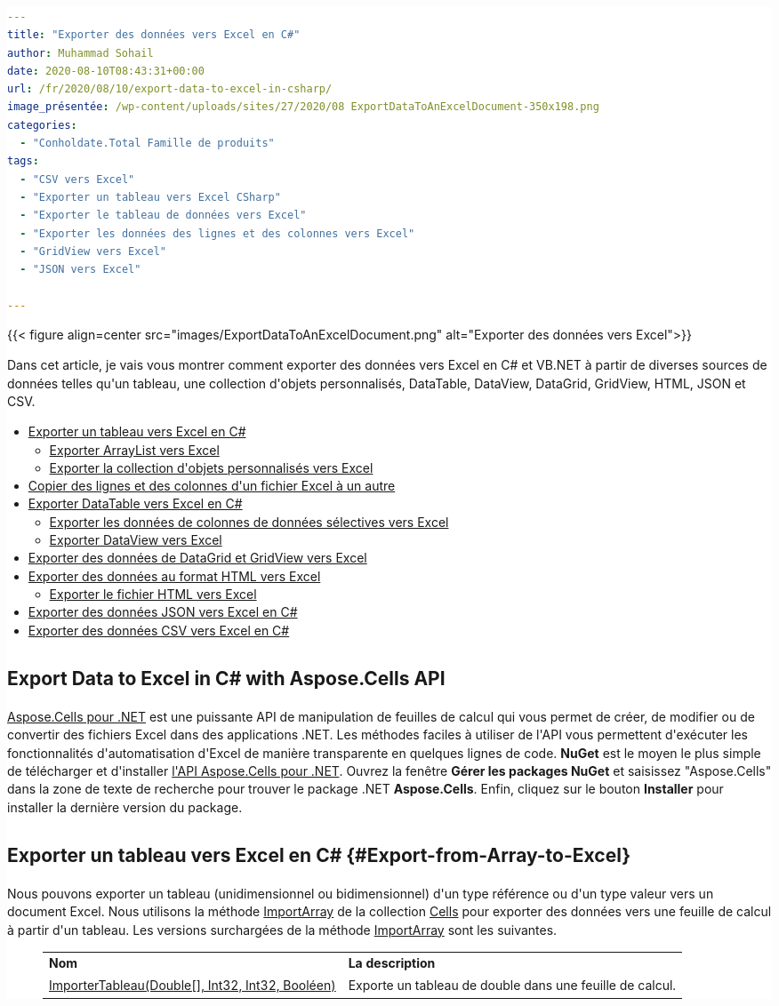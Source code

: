 ```yaml
---
title: "Exporter des données vers Excel en C#"
author: Muhammad Sohail
date: 2020-08-10T08:43:31+00:00
url: /fr/2020/08/10/export-data-to-excel-in-csharp/
image_présentée: /wp-content/uploads/sites/27/2020/08 ExportDataToAnExcelDocument-350x198.png
categories:
  - "Conholdate.Total Famille de produits"
tags:
  - "CSV vers Excel"
  - "Exporter un tableau vers Excel CSharp"
  - "Exporter le tableau de données vers Excel"
  - "Exporter les données des lignes et des colonnes vers Excel"
  - "GridView vers Excel"
  - "JSON vers Excel"

---
```



{{< figure align=center src="images/ExportDataToAnExcelDocument.png" alt="Exporter des données vers Excel">}} 

Dans cet article, je vais vous montrer comment exporter des données vers Excel en C# et VB.NET à partir de diverses sources de données telles qu'un tableau, une collection d'objets personnalisés, DataTable, DataView, DataGrid, GridView, HTML, JSON et CSV.
  * [Exporter un tableau vers Excel en C#][1]
      * [Exporter ArrayList vers Excel][2]
      * [Exporter la collection d'objets personnalisés vers Excel][3]
  * [Copier des lignes et des colonnes d'un fichier Excel à un autre][4]
  * [Exporter DataTable vers Excel en C#][5]
      * [Exporter les données de colonnes de données sélectives vers Excel][6]
      * [Exporter DataView vers Excel][7]
  * [Exporter des données de DataGrid et GridView vers Excel][8]
  * [Exporter des données au format HTML vers Excel][9]
      * [Exporter le fichier HTML vers Excel][10]
  * [Exporter des données JSON vers Excel en C#][11]
  * [Exporter des données CSV vers Excel en C#][12]

## Export Data to Excel in C# with Aspose.Cells API

[Aspose.Cells pour .NET][13] est une puissante API de manipulation de feuilles de calcul qui vous permet de créer, de modifier ou de convertir des fichiers Excel dans des applications .NET. Les méthodes faciles à utiliser de l'API vous permettent d'exécuter les fonctionnalités d'automatisation d'Excel de manière transparente en quelques lignes de code. **NuGet** est le moyen le plus simple de télécharger et d'installer [l'API Aspose.Cells pour .NET][14]. Ouvrez la fenêtre **Gérer les packages NuGet** et saisissez "Aspose.Cells" dans la zone de texte de recherche pour trouver le package .NET **Aspose.Cells**. Enfin, cliquez sur le bouton **Installer** pour installer la dernière version du package.
## Exporter un tableau vers Excel en C# {#Export-from-Array-to-Excel}
Nous pouvons exporter un tableau (unidimensionnel ou bidimensionnel) d'un type référence ou d'un type valeur vers un document Excel. Nous utilisons la méthode [ImportArray][15] de la collection [Cells][16] pour exporter des données vers une feuille de calcul à partir d'un tableau. Les versions surchargées de la méthode [ImportArray][15] sont les suivantes.<figure class="wp-block-table is-style-stripes">
<table class=""><tr><td><strong>Nom</strong></td>    
<td><strong>La description</strong></td></tr>  
<tr><td><a href="https://apireference.aspose.com/cells/net/aspose.cells.cells/importarray/methods/1">ImporterTableau(Double[], Int32, Int32, Booléen)</a></td>    
<td>Exporte un tableau de double dans une feuille de calcul.</td></tr>  

 [1]: #Export-from-Array-to-Excel
 [2]: #Export-from-ArrayList-to-Excel
 [3]: #Export-from-Collection-of-Custom-Objects
 [4]: #Copy-Rows-and-Columns
 [5]: #Export-from-DataTable-to-Excel
 [6]: #Export-Data-of-Selective-DataColumns
 [7]: #Export-Data-from-DataView-to-Excel
 [8]: #Export-Data-from-DataGrid-and-GridView
 [9]: #Export-HTML-formatted-Data-to-Excel
 [10]: #Export-HTML-File-to-Excel
 [11]: #Export-JSON-Data-to-Excel
 [12]: #Export-CSV-Data-to-Excel
 [13]: https://products.aspose.com/cells/net
 [14]: https://www.nuget.org/packages/Aspose.Cells/
 [15]: https://apireference.aspose.com/net/cells/aspose.cells/cells/methods/importarray/index
 [16]: https://apireference.aspose.com/net/cells/aspose.cells/worksheet/properties/cells
 [17]: https://apireference.aspose.com/net/cells/aspose.cells/workbook
 [18]: https://apireference.aspose.com/net/cells/aspose.cells/workbook/properties/worksheets
 [19]: https://apireference.aspose.com/cells/net/aspose.cells/cells/methods/importarray/index
 [20]: https://apireference.aspose.com/net/cells/aspose.cells/worksheet
 [21]: https://apireference.aspose.com/net/cells/aspose.cells.workbook/save/methods/2
 [22]: https://apireference.aspose.com/net/cells/aspose.cells/cells/methods/importarraylist
 [23]: https://apireference.aspose.com/net/cells/aspose.cells/cells/methods/importcustomobjects/index
 [24]: https://apireference.aspose.com/cells/net/aspose.cells.cells/importcustomobjects/methods/1
 [25]: https://apireference.aspose.com/cells/net/aspose.cells/cells/methods/importcustomobjects
 [26]: https://apireference.aspose.com/cells/net/aspose.cells/importtableoptions
 [27]: https://apireference.aspose.com/net/cells/aspose.cells/importtableoptions/properties/checkmergedcells
 [28]: https://apireference.aspose.com/cells/net/aspose.cells/cells/methods/copyrow
 [29]: https://apireference.aspose.com/cells/net/aspose.cells/cells/methods/copyrows
 [30]: https://apireference.aspose.com/cells/net/aspose.cells/cells/methods/copycolumn
 [31]: https://apireference.aspose.com/cells/net/aspose.cells/cells/methods/copycolumns
 [32]: https://docs.microsoft.com/en-us/dotnet/framework/data/adonet/dataset-datatable-dataview/datatables
 [33]: https://docs.microsoft.com/en-us/dotnet/api/system.data.datacolumn?view=netcore-3.1
 [34]: https://docs.microsoft.com/en-us/dotnet/framework/data/adonet/dataset-datatable-dataview/dataviews
 [35]: https://apireference.aspose.com/cells/net/aspose.cells.cells/importdata/methods/1
 [36]: https://apireference.aspose.com/cells/net/aspose.cells/cells/methods/importdata/index
 [37]: https://apireference.aspose.com/net/cells/aspose.cells/importtableoptions
 [38]: https://apireference.aspose.com/net/cells/aspose.cells/importtableoptions/properties/columnindexes
 [39]: https://docs.microsoft.com/en-us/dotnet/api/system.data.dataview?view=netcore-3.1
 [40]: https://docs.microsoft.com/en-us/dotnet/api/system.data.dataview
 [41]: https://docs.microsoft.com/en-us/dotnet/api/system.data.datatable.defaultview
 [42]: https://docs.microsoft.com/en-us/dotnet/api/system.data.datatable
 [43]: https://products.aspose.com/cells
 [44]: https://apireference.aspose.com/net/cells/aspose.cells/cells/methods/importdatagrid/index
 [45]: https://apireference.aspose.com/cells/net/aspose.cells/cells/methods/importgridview
 [46]: https://docs.aspose.com/cells/net/
 [47]: https://apireference.aspose.com/net/cells/aspose.cells.utility/jsonutility
 [48]: https://apireference.aspose.com/net/cells/aspose.cells.utility/jsonutility/methods/importdata
 [49]: https://apireference.aspose.com/net/cells/aspose.cells.utility/jsonlayoutoptions
 [50]: https://apireference.aspose.com/net/cells/aspose.cells.utility/jsonlayoutoptions/properties/arrayastable
 [51]: https://apireference.aspose.com/net/cells/aspose.cells.utility/jsonlayoutoptions/properties/convertnumericordate
 [52]: https://apireference.aspose.com/net/cells/aspose.cells.utility/jsonlayoutoptions/properties/dateformat
 [53]: https://apireference.aspose.com/net/cells/aspose.cells.utility/jsonlayoutoptions/properties/ignorearraytitle
 [54]: https://apireference.aspose.com/net/cells/aspose.cells.utility/jsonlayoutoptions/properties/ignorenull
 [55]: https://apireference.aspose.com/net/cells/aspose.cells.utility/jsonlayoutoptions/properties/ignoreobjecttitle
 [56]: https://apireference.aspose.com/net/cells/aspose.cells.utility/jsonlayoutoptions/properties/numberformat
 [57]: https://apireference.aspose.com/net/cells/aspose.cells.utility/jsonlayoutoptions/properties/titlestyle
 [58]: https://forum.aspose.com/
 [59]: https://blog.aspose.com/2020/01/21/create-excel-xls-xlsx-programmatically-in-csharp-net/
 [60]: https://blog.aspose.com/2020/04/03/import-data-from-json-to-excel-in-csharp-asp.net/